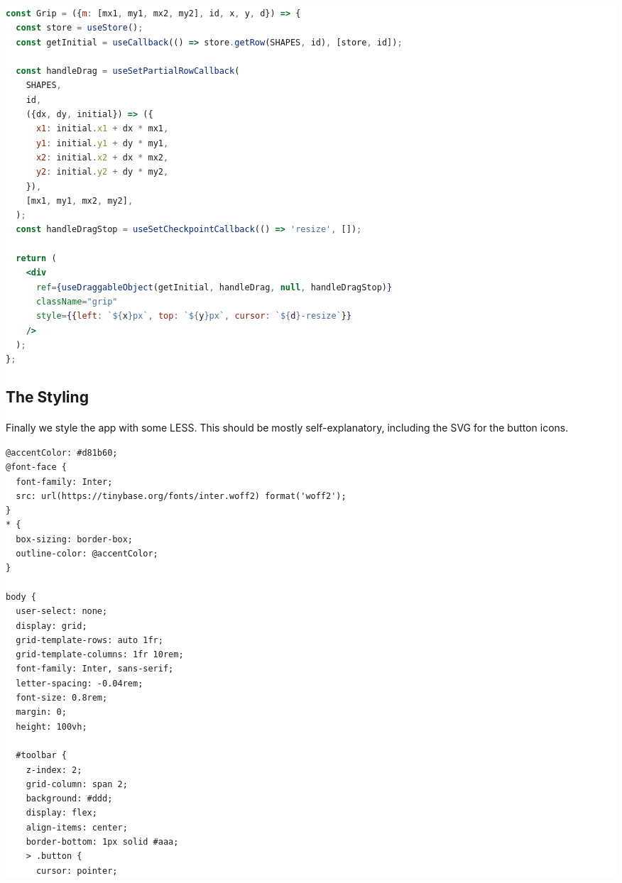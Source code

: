 ```jsx
const Grip = ({m: [mx1, my1, mx2, my2], id, x, y, d}) => {
  const store = useStore();
  const getInitial = useCallback(() => store.getRow(SHAPES, id), [store, id]);

  const handleDrag = useSetPartialRowCallback(
    SHAPES,
    id,
    ({dx, dy, initial}) => ({
      x1: initial.x1 + dx * mx1,
      y1: initial.y1 + dy * my1,
      x2: initial.x2 + dx * mx2,
      y2: initial.y2 + dy * my2,
    }),
    [mx1, my1, mx2, my2],
  );
  const handleDragStop = useSetCheckpointCallback(() => 'resize', []);

  return (
    <div
      ref={useDraggableObject(getInitial, handleDrag, null, handleDragStop)}
      className="grip"
      style={{left: `${x}px`, top: `${y}px`, cursor: `${d}-resize`}}
    />
  );
};
```

## The Styling

Finally we style the app with some LESS. This should be mostly self-explanatory,
including the SVG for the button icons.

```less
@accentColor: #d81b60;
@font-face {
  font-family: Inter;
  src: url(https://tinybase.org/fonts/inter.woff2) format('woff2');
}
* {
  box-sizing: border-box;
  outline-color: @accentColor;
}

body {
  user-select: none;
  display: grid;
  grid-template-rows: auto 1fr;
  grid-template-columns: 1fr 10rem;
  font-family: Inter, sans-serif;
  letter-spacing: -0.04rem;
  font-size: 0.8rem;
  margin: 0;
  height: 100vh;

  #toolbar {
    z-index: 2;
    grid-column: span 2;
    background: #ddd;
    display: flex;
    align-items: center;
    border-bottom: 1px solid #aaa;
    > .button {
      cursor: pointer;
```